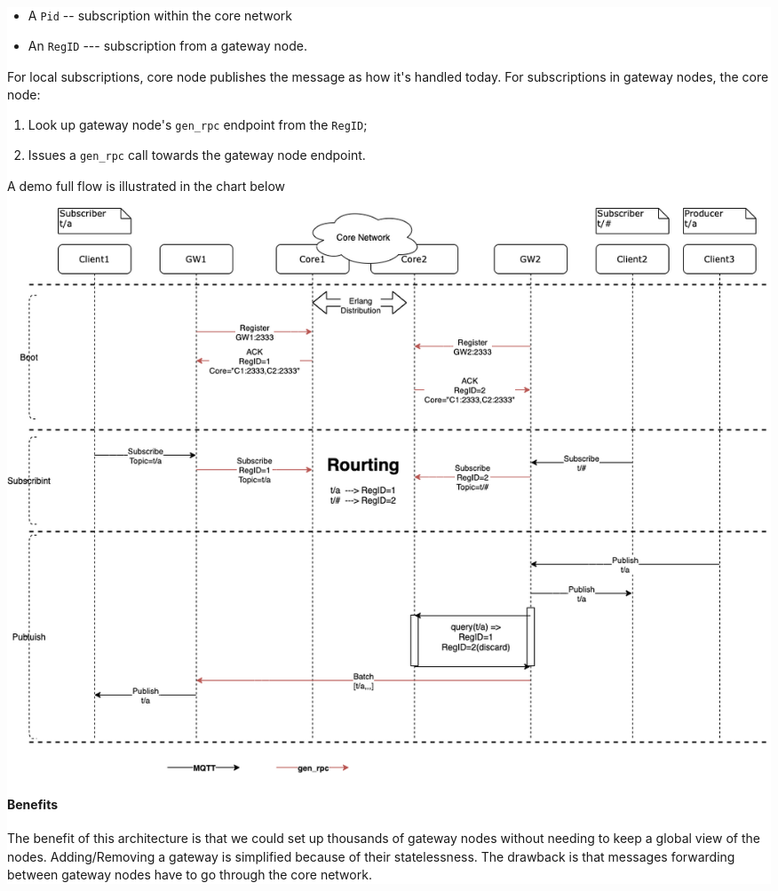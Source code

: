 * A `Pid` -- subscription within the core network

* An `RegID` --- subscription from a gateway node.

For local subscriptions, core node publishes the message as how it's handled
today. For subscriptions in gateway nodes, the core node:

1. Look up gateway node's `gen_rpc` endpoint from the `RegID`;

2. Issues a `gen_rpc` call towards the gateway node endpoint.

A demo full flow is illustrated in the chart below

![chart](0005-stateless-brokers.png)

#### Benefits

The benefit of this architecture is that we could set up thousands of gateway
nodes without needing to keep a global view of the nodes.
Adding/Removing a gateway is simplified because of their statelessness.
The drawback is that messages forwarding between gateway nodes have to go
through the core network.
